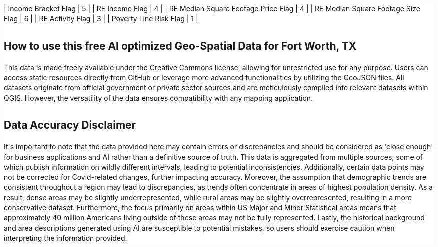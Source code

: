 | Income Bracket Flag | 5 |
| RE Income Flag | 4 |
| RE Median Square Footage Price Flag | 4 |
| RE Median Square Footage Size Flag | 6 |
| RE Activity Flag | 3 |
| Poverty Line Risk Flag | 1 |

## How to use this free AI optimized Geo-Spatial Data for Fort Worth, TX

This data is made freely available under the Creative Commons license, allowing for unrestricted use for any purpose. Users can access static resources directly from GitHub or leverage more advanced functionalities by utilizing the GeoJSON files. All datasets originate from official government or private sector sources and are meticulously compiled into relevant datasets within QGIS. However, the versatility of the data ensures compatibility with any mapping application.

## Data Accuracy Disclaimer
It's important to note that the data provided here may contain errors or discrepancies and should be considered as 'close enough' for business applications and AI rather than a definitive source of truth. This data is aggregated from multiple sources, some of which publish information on wildly different intervals, leading to potential inconsistencies. Additionally, certain data points may not be corrected for Covid-related changes, further impacting accuracy. Moreover, the assumption that demographic trends are consistent throughout a region may lead to discrepancies, as trends often concentrate in areas of highest population density. As a result, dense areas may be slightly underrepresented, while rural areas may be slightly overrepresented, resulting in a more conservative dataset. Furthermore, the focus primarily on areas within US Major and Minor Statistical areas means that approximately 40 million Americans living outside of these areas may not be fully represented. Lastly, the historical background and area descriptions generated using AI are susceptible to potential mistakes, so users should exercise caution when interpreting the information provided.
